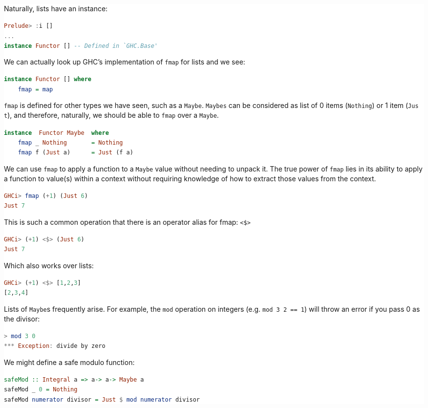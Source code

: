 Naturally, lists have an instance:

```haskell
Prelude> :i []
...
instance Functor [] -- Defined in `GHC.Base'
```

We can actually look up GHC’s implementation of `fmap` for lists and we see:

```haskell
instance Functor [] where
    fmap = map
```

`fmap` is defined for other types we have seen, such as a `Maybe`. `Maybes` can be considered as list of 0 items (`Nothing`) or 1 item (`Just`), and therefore, naturally, we should be able to `fmap` over a `Maybe`.  

```haskell
instance  Functor Maybe  where
    fmap _ Nothing       = Nothing
    fmap f (Just a)      = Just (f a)
```

We can use `fmap` to apply a function to a `Maybe` value without needing to unpack it. The true power of `fmap` lies in its ability to apply a function to value(s) within a context without requiring knowledge of how to extract those values from the context.

```haskell
GHCi> fmap (+1) (Just 6)
Just 7 
```

This is such a common operation that there is an operator alias for fmap: `<$>`

```haskell
GHCi> (+1) <$> (Just 6)
Just 7 
```

Which also works over lists:

```haskell
GHCi> (+1) <$> [1,2,3]
[2,3,4] 
```

Lists of `Maybe`s frequently arise.  For example, the `mod` operation on integers (e.g. `mod 3 2 == 1`) will throw an error if you pass 0 as the divisor:

```haskell
> mod 3 0
*** Exception: divide by zero 
```

We might define a safe modulo function:

```haskell
safeMod :: Integral a => a-> a-> Maybe a
safeMod _ 0 = Nothing
safeMod numerator divisor = Just $ mod numerator divisor 
```
